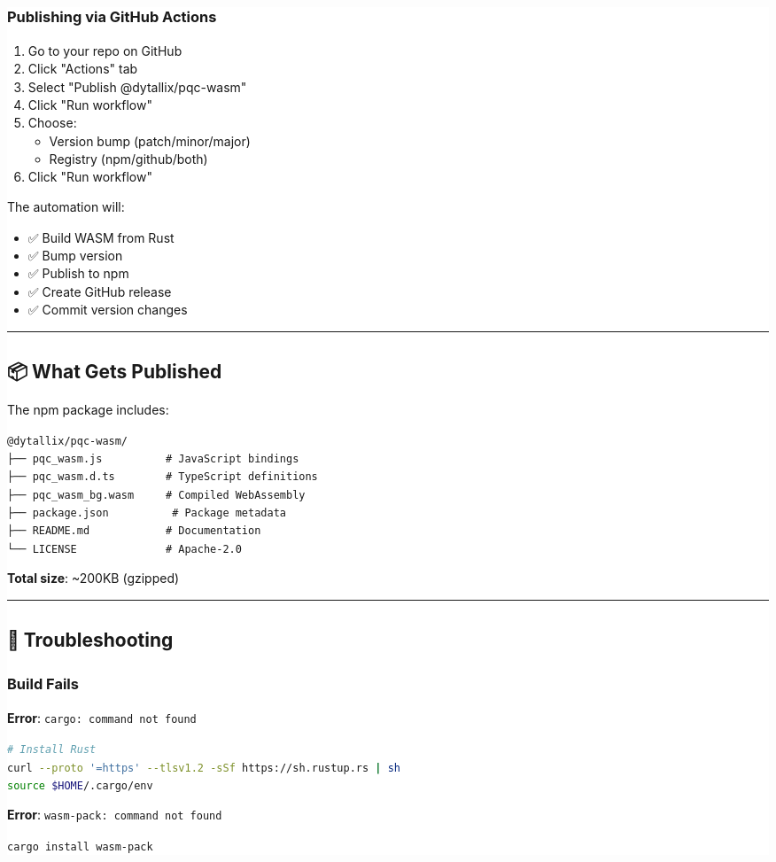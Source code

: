 ### Publishing via GitHub Actions

1. Go to your repo on GitHub
2. Click "Actions" tab
3. Select "Publish @dytallix/pqc-wasm"
4. Click "Run workflow"
5. Choose:
   - Version bump (patch/minor/major)
   - Registry (npm/github/both)
6. Click "Run workflow"

The automation will:
- ✅ Build WASM from Rust
- ✅ Bump version
- ✅ Publish to npm
- ✅ Create GitHub release
- ✅ Commit version changes

---

## 📦 What Gets Published

The npm package includes:

```
@dytallix/pqc-wasm/
├── pqc_wasm.js          # JavaScript bindings
├── pqc_wasm.d.ts        # TypeScript definitions
├── pqc_wasm_bg.wasm     # Compiled WebAssembly
├── package.json          # Package metadata
├── README.md            # Documentation
└── LICENSE              # Apache-2.0
```

**Total size**: ~200KB (gzipped)

---

## 🐛 Troubleshooting

### Build Fails

**Error**: `cargo: command not found`
```bash
# Install Rust
curl --proto '=https' --tlsv1.2 -sSf https://sh.rustup.rs | sh
source $HOME/.cargo/env
```

**Error**: `wasm-pack: command not found`
```bash
cargo install wasm-pack
```
